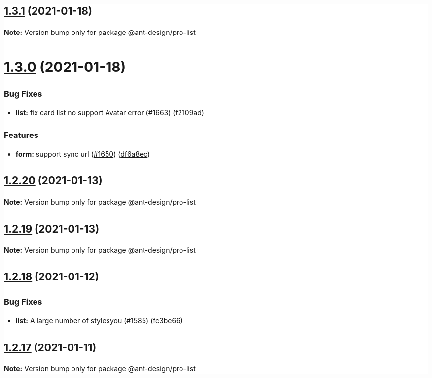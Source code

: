 ## [1.3.1](https://github.com/ant-design/pro-components/compare/@ant-design/pro-list@1.3.0...@ant-design/pro-list@1.3.1) (2021-01-18)

**Note:** Version bump only for package @ant-design/pro-list

# [1.3.0](https://github.com/ant-design/pro-components/compare/@ant-design/pro-list@1.2.20...@ant-design/pro-list@1.3.0) (2021-01-18)

### Bug Fixes

- **list:** fix card list no support Avatar error ([#1663](https://github.com/ant-design/pro-components/issues/1663)) ([f2109ad](https://github.com/ant-design/pro-components/commit/f2109ad361b2f51dac36f3db266d08225ae89d5c))

### Features

- **form:** support sync url ([#1650](https://github.com/ant-design/pro-components/issues/1650)) ([df6a8ec](https://github.com/ant-design/pro-components/commit/df6a8ec7340891691334ab4acc1c7d8679f649d7))

## [1.2.20](https://github.com/ant-design/pro-components/compare/@ant-design/pro-list@1.2.19...@ant-design/pro-list@1.2.20) (2021-01-13)

**Note:** Version bump only for package @ant-design/pro-list

## [1.2.19](https://github.com/ant-design/pro-components/compare/@ant-design/pro-list@1.2.18...@ant-design/pro-list@1.2.19) (2021-01-13)

**Note:** Version bump only for package @ant-design/pro-list

## [1.2.18](https://github.com/ant-design/pro-components/compare/@ant-design/pro-list@1.2.17...@ant-design/pro-list@1.2.18) (2021-01-12)

### Bug Fixes

- **list:** A large number of stylesyou ([#1585](https://github.com/ant-design/pro-components/issues/1585)) ([fc3be66](https://github.com/ant-design/pro-components/commit/fc3be66057bade241c59405a9b73bb9d79b06766))

## [1.2.17](https://github.com/ant-design/pro-components/compare/@ant-design/pro-list@1.2.16...@ant-design/pro-list@1.2.17) (2021-01-11)

**Note:** Version bump only for package @ant-design/pro-list
